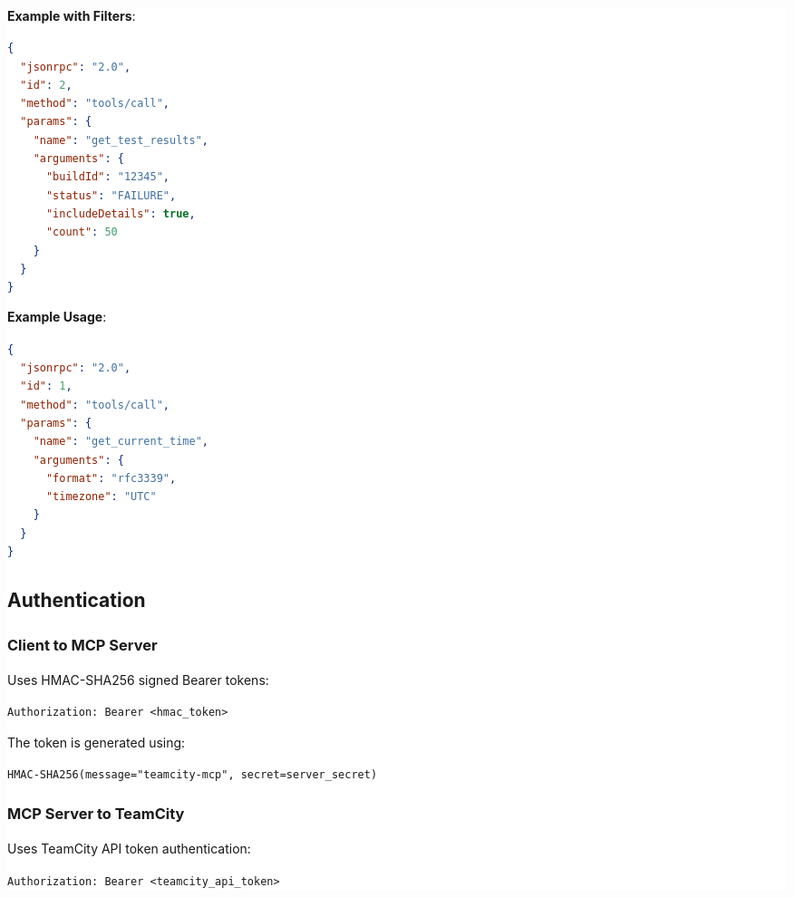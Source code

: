 **Example with Filters**:
```json
{
  "jsonrpc": "2.0",
  "id": 2,
  "method": "tools/call",
  "params": {
    "name": "get_test_results",
    "arguments": {
      "buildId": "12345",
      "status": "FAILURE",
      "includeDetails": true,
      "count": 50
    }
  }
}
```

**Example Usage**:
```json
{
  "jsonrpc": "2.0",
  "id": 1,
  "method": "tools/call",
  "params": {
    "name": "get_current_time",
    "arguments": {
      "format": "rfc3339",
      "timezone": "UTC"
    }
  }
}
```


## Authentication

### Client to MCP Server

Uses HMAC-SHA256 signed Bearer tokens:

```http
Authorization: Bearer <hmac_token>
```

The token is generated using:
```
HMAC-SHA256(message="teamcity-mcp", secret=server_secret)
```

### MCP Server to TeamCity

Uses TeamCity API token authentication:

```http
Authorization: Bearer <teamcity_api_token>
```
